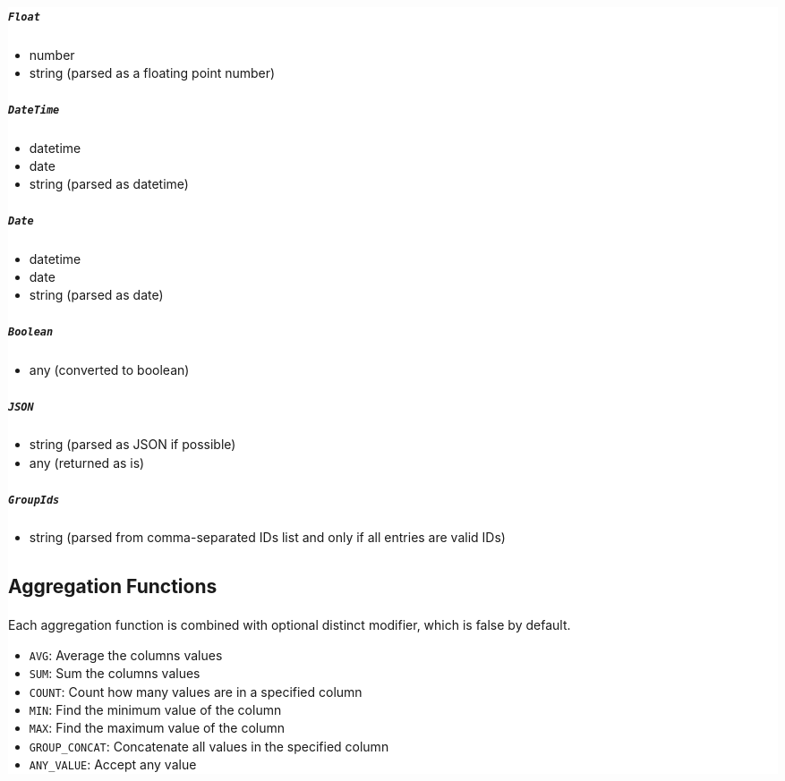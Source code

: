 ##### `Float`
- number
- string (parsed as a floating point number)

##### `DateTime`
- datetime
- date
- string (parsed as datetime)

##### `Date`
- datetime
- date
- string (parsed as date)

##### `Boolean`
- any (converted to boolean)

##### `JSON`
- string (parsed as JSON if possible)
- any (returned as is)

##### `GroupIds`
- string (parsed from comma-separated IDs list and only if all entries are valid IDs)

## Aggregation Functions
Each aggregation function is combined with optional distinct modifier, which is false by default.

- `AVG`: Average the columns values
- `SUM`: Sum the columns values
- `COUNT`: Count how many values are in a specified column
- `MIN`: Find the minimum value of the column
- `MAX`: Find the maximum value of the column
- `GROUP_CONCAT`: Concatenate all values in the specified column
- `ANY_VALUE`: Accept any value
